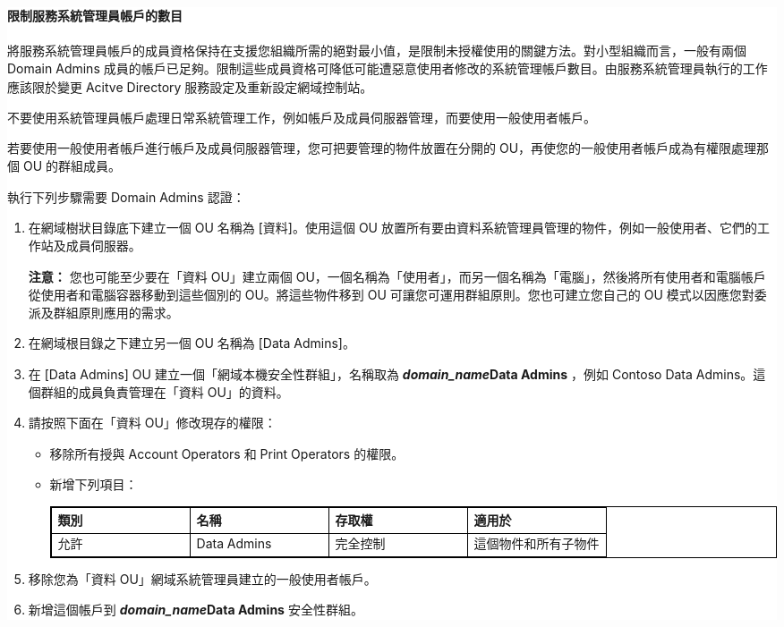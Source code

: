 #### 限制服務系統管理員帳戶的數目
  
將服務系統管理員帳戶的成員資格保持在支援您組織所需的絕對最小值，是限制未授權使用的關鍵方法。對小型組織而言，一般有兩個 Domain Admins 成員的帳戶已足夠。限制這些成員資格可降低可能遭惡意使用者修改的系統管理帳戶數目。由服務系統管理員執行的工作應該限於變更 Acitve Directory 服務設定及重新設定網域控制站。
  
不要使用系統管理員帳戶處理日常系統管理工作，例如帳戶及成員伺服器管理，而要使用一般使用者帳戶。
  
若要使用一般使用者帳戶進行帳戶及成員伺服器管理，您可把要管理的物件放置在分開的 OU，再使您的一般使用者帳戶成為有權限處理那個 OU 的群組成員。
  
執行下列步驟需要 Domain Admins 認證：
  
1.  在網域樹狀目錄底下建立一個 OU 名稱為 \[資料\]。使用這個 OU 放置所有要由資料系統管理員管理的物件，例如一般使用者、它們的工作站及成員伺服器。
  
    **注意：** 您也可能至少要在「資料 OU」建立兩個 OU，一個名稱為「使用者」，而另一個名稱為「電腦」，然後將所有使用者和電腦帳戶從使用者和電腦容器移動到這些個別的 OU。將這些物件移到 OU 可讓您可運用群組原則。您也可建立您自己的 OU 模式以因應您對委派及群組原則應用的需求。
  
2.  在網域根目錄之下建立另一個 OU 名稱為 \[Data Admins\]。
  
3.  在 \[Data Admins\] OU 建立一個「網域本機安全性群組」，名稱取為 ***domain\_name*Data Admins** ，例如 Contoso Data Admins。這個群組的成員負責管理在「資料 OU」的資料。
  
4.  請按照下面在「資料 OU」修改現存的權限：
  
    -   移除所有授與 Account Operators 和 Print Operators 的權限。
  
    -   新增下列項目：

        <p> </p>
        <table style="border:1px solid black;">
        <colgroup>
        <col width="25%" />
        <col width="25%" />
        <col width="25%" />
        <col width="25%" />
        </colgroup>
        <thead>
        <tr class="header">
        <th style="border:1px solid black;" >類別</th>
        <th style="border:1px solid black;" >名稱</th>
        <th style="border:1px solid black;" >存取權</th>
        <th style="border:1px solid black;" >適用於</th>
        </tr>
        </thead>
        <tbody>
        <tr class="odd">
        <td style="border:1px solid black;">允許</td>
        <td style="border:1px solid black;">Data Admins</td>
        <td style="border:1px solid black;">完全控制</td>
        <td style="border:1px solid black;">這個物件和所有子物件</td>
        </tr>
        </tbody>
        </table>
  
5.  移除您為「資料 OU」網域系統管理員建立的一般使用者帳戶。
  
6.  新增這個帳戶到 ***domain\_name*Data Admins** 安全性群組。
  
